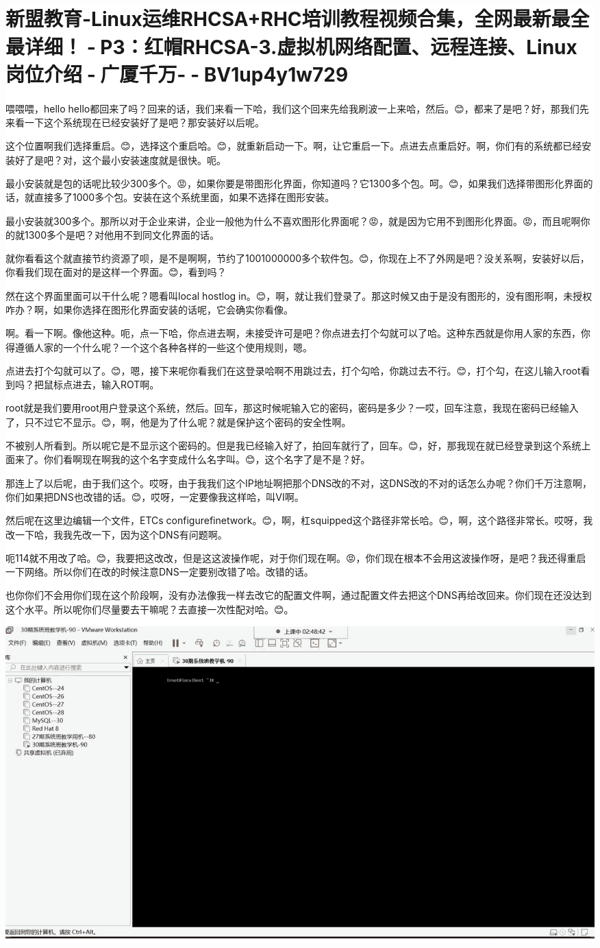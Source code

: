 # 新盟教育-Linux运维RHCSA+RHC培训教程视频合集，全网最新最全最详细！ - P3：红帽RHCSA-3.虚拟机网络配置、远程连接、Linux岗位介绍 - 广厦千万- - BV1up4y1w729

喂喂喂，hello hello都回来了吗？回来的话，我们来看一下哈，我们这个回来先给我刷波一上来哈，然后。😊，都来了是吧？好，那我们先来看一下这个系统现在已经安装好了是吧？那安装好以后呢。

这个位置啊我们选择重启。😊，选择这个重启哈。😊，就重新启动一下。啊，让它重启一下。点进去点重启好。啊，你们有的系统都已经安装好了是吧？对，这个最小安装速度就是很快。呃。

最小安装就是包的话呢比较少300多个。😡，如果你要是带图形化界面，你知道吗？它1300多个包。呵。😊，如果我们选择带图形化界面的话，就直接多了1000多个包。安装在这个系统里面，如果不选择在图形安装。

最小安装就300多个。那所以对于企业来讲，企业一般他为什么不喜欢图形化界面呢？😡，就是因为它用不到图形化界面。😡，而且呢啊你的就1300多个是吧？对他用不到同文化界面的话。

就你看看这个就直接节约资源了呗，是不是啊啊，节约了1001000000多个软件包。😊，你现在上不了外网是吧？没关系啊，安装好以后，你看我们现在面对的是这样一个界面。😊，看到吗？

然在这个界面里面可以干什么呢？嗯看叫local hostlog in。😊，啊，就让我们登录了。那这时候又由于是没有图形的，没有图形啊，未授权咋办？啊，如果你选择在图形化界面安装的话呢，它会确实你看像。

啊。看一下啊。像他这种。呃，点一下哈，你点进去啊，未接受许可是吧？你点进去打个勾就可以了哈。这种东西就是你用人家的东西，你得遵循人家的一个什么呢？一个这个各种各样的一些这个使用规则，嗯。

点进去打个勾就可以了。😊，嗯，接下来呢你看我们在这登录哈啊不用跳过去，打个勾哈，你跳过去不行。😊，打个勾，在这儿输入root看到吗？把鼠标点进去，输入ROT啊。

root就是我们要用root用户登录这个系统，然后。回车，那这时候呢输入它的密码，密码是多少？一哎，回车注意，我现在密码已经输入了，只不过它不显示。😊，啊，他是为了什么呢？就是保护这个密码的安全性啊。

不被别人所看到。所以呢它是不显示这个密码的。但是我已经输入好了，拍回车就行了，回车。😊，好，那我现在就已经登录到这个系统上面来了。你们看啊现在啊我的这个名字变成什么名字叫。😊，这个名字了是不是？好。

那连上了以后呢，由于我们这个。哎呀，由于我我们这个IP地址啊把那个DNS改的不对，这DNS改的不对的话怎么办呢？你们千万注意啊，你们如果把DNS也改错的话。😊，哎呀，一定要像我这样哈，叫VI啊。

然后呢在这里边编辑一个文件，ETCs configurefinetwork。😊，啊，杠squipped这个路径非常长哈。😊，啊，这个路径非常长。哎呀，我改一下哈，我我先改一下，因为这个DNS有问题啊。

呃114就不用改了哈。😊，我要把这改改，但是这这波操作呢，对于你们现在啊。😡，你们现在根本不会用这波操作呀，是吧？我还得重启一下网络。所以你们在改的时候注意DNS一定要别改错了哈。改错的话。

也你你们不会用你们现在这个阶段啊，没有办法像我一样去改它的配置文件啊，通过配置文件去把这个DNS再给改回来。你们现在还没达到这个水平。所以呢你们尽量要去干嘛呢？去直接一次性配对哈。😊。



![](img/6493cc1ee0476aeba30c20453d662c4c_1.png)
